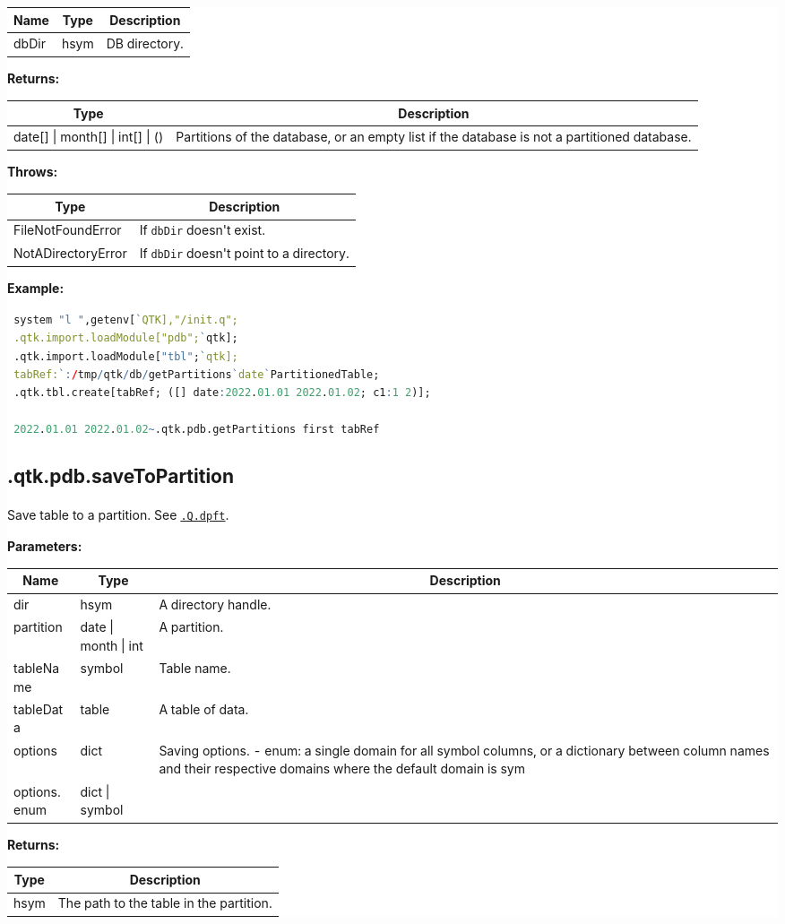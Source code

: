 |Name|Type|Description|
|---|---|---|
|dbDir|hsym|DB directory.|

**Returns:**

|Type|Description|
|---|---|
|date[] \| month[] \| int[] \| ()|Partitions of the database, or an empty list  if the database is not a partitioned database.|

**Throws:**

|Type|Description|
|---|---|
|FileNotFoundError|If `dbDir` doesn't exist.|
|NotADirectoryError|If `dbDir` doesn't point to a directory.|

**Example:**

```q
 system "l ",getenv[`QTK],"/init.q";
 .qtk.import.loadModule["pdb";`qtk];
 .qtk.import.loadModule["tbl";`qtk];
 tabRef:`:/tmp/qtk/db/getPartitions`date`PartitionedTable;
 .qtk.tbl.create[tabRef; ([] date:2022.01.01 2022.01.02; c1:1 2)];

 2022.01.01 2022.01.02~.qtk.pdb.getPartitions first tabRef
```

## .qtk.pdb.saveToPartition

Save table to a partition.
See [`.Q.dpft`](https://code.kx.com/q/ref/dotq/#qdpft-save-table).

**Parameters:**

|Name|Type|Description|
|---|---|---|
|dir|hsym|A directory handle.|
|partition|date \| month \| int|A partition.|
|tableName|symbol|Table name.|
|tableData|table|A table of data.|
|options|dict|Saving options.    - enum: a single domain for all symbol columns, or a dictionary between column names and their respective domains where the default domain is sym|
|options.enum|dict \| symbol||

**Returns:**

|Type|Description|
|---|---|
|hsym|The path to the table in the partition.|

